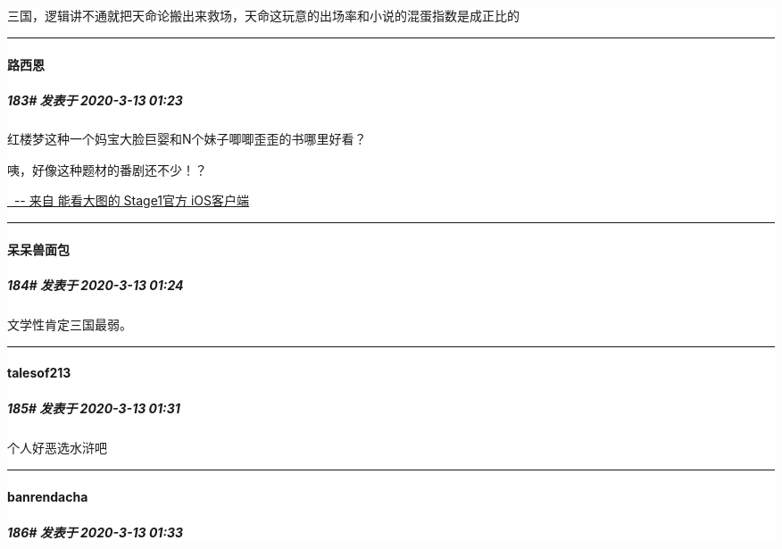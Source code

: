 


三国，逻辑讲不通就把天命论搬出来救场，天命这玩意的出场率和小说的混蛋指数是成正比的







-----

####  路西恩  
##### 183#       发表于 2020-3-13 01:23




红楼梦这种一个妈宝大脸巨婴和N个妹子唧唧歪歪的书哪里好看？

咦，好像这种题材的番剧还不少！？

[  -- 来自 能看大图的 Stage1官方 iOS客户端](https://itunes.apple.com/fi/app/saraba1st/id1221237470?mt=8)







-----

####  呆呆兽面包  
##### 184#       发表于 2020-3-13 01:24




文学性肯定三国最弱。







-----

####  talesof213  
##### 185#       发表于 2020-3-13 01:31




个人好恶选水浒吧







-----

####  banrendacha  
##### 186#       发表于 2020-3-13 01:33



